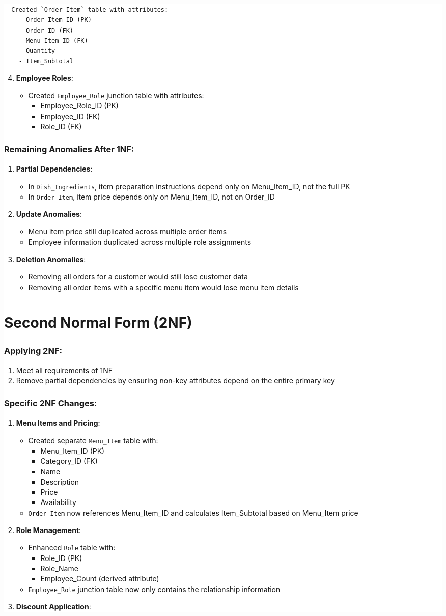    - Created `Order_Item` table with attributes:
        - Order_Item_ID (PK)
        - Order_ID (FK)
        - Menu_Item_ID (FK)
        - Quantity
        - Item_Subtotal
4. **Employee Roles**:
    
    - Created `Employee_Role` junction table with attributes:
        - Employee_Role_ID (PK)
        - Employee_ID (FK)
        - Role_ID (FK)

### Remaining Anomalies After 1NF:

1. **Partial Dependencies**:
    
    - In `Dish_Ingredients`, item preparation instructions depend only on Menu_Item_ID, not the full PK
    - In `Order_Item`, item price depends only on Menu_Item_ID, not on Order_ID
2. **Update Anomalies**:
    
    - Menu item price still duplicated across multiple order items
    - Employee information duplicated across multiple role assignments
3. **Deletion Anomalies**:
    
    - Removing all orders for a customer would still lose customer data
    - Removing all order items with a specific menu item would lose menu item details

# Second Normal Form (2NF)

### Applying 2NF:

1. Meet all requirements of 1NF
2. Remove partial dependencies by ensuring non-key attributes depend on the entire primary key

### Specific 2NF Changes:

1. **Menu Items and Pricing**:
    
    - Created separate `Menu_Item` table with:
        - Menu_Item_ID (PK)
        - Category_ID (FK)
        - Name
        - Description
        - Price
        - Availability
    - `Order_Item` now references Menu_Item_ID and calculates Item_Subtotal based on Menu_Item price
2. **Role Management**:
    
    - Enhanced `Role` table with:
        - Role_ID (PK)
        - Role_Name
        - Employee_Count (derived attribute)
    - `Employee_Role` junction table now only contains the relationship information
3. **Discount Application**:
    